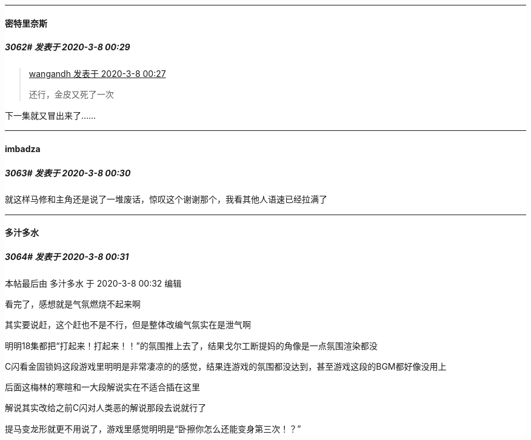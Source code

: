 





-----

####  密特里奈斯  
##### 3062#       发表于 2020-3-8 00:29



<blockquote><a href="httphttps://bbs.saraba1st.com/2b/forum.php?mod=redirect&amp;goto=findpost&amp;pid=46652667&amp;ptid=1729513" target="_blank">wangandh 发表于 2020-3-8 00:27</a>

还行，金皮又死了一次</blockquote>
下一集就又冒出来了……







-----

####  imbadza  
##### 3063#       发表于 2020-3-8 00:30




就这样马修和主角还是说了一堆废话，惊叹这个谢谢那个，我看其他人语速已经拉满了







-----

####  多汁多水  
##### 3064#       发表于 2020-3-8 00:31



 本帖最后由 多汁多水 于 2020-3-8 00:32 编辑 

看完了，感想就是气氛燃烧不起来啊


其实要说赶，这个赶也不是不行，但是整体改编气氛实在是泄气啊


明明18集都把“打起来！打起来！！”的氛围推上去了，结果戈尔工断提妈的角像是一点氛围渲染都没


C闪看金固锁妈这段游戏里明明是非常凄凉的的感觉，结果连游戏的氛围都没达到，甚至游戏这段的BGM都好像没用上


后面这梅林的寒暄和一大段解说实在不适合插在这里


解说其实改给之前C闪对人类恶的解说那段去说就行了


提马变龙形就更不用说了，游戏里感觉明明是“卧擦你怎么还能变身第三次！？”
